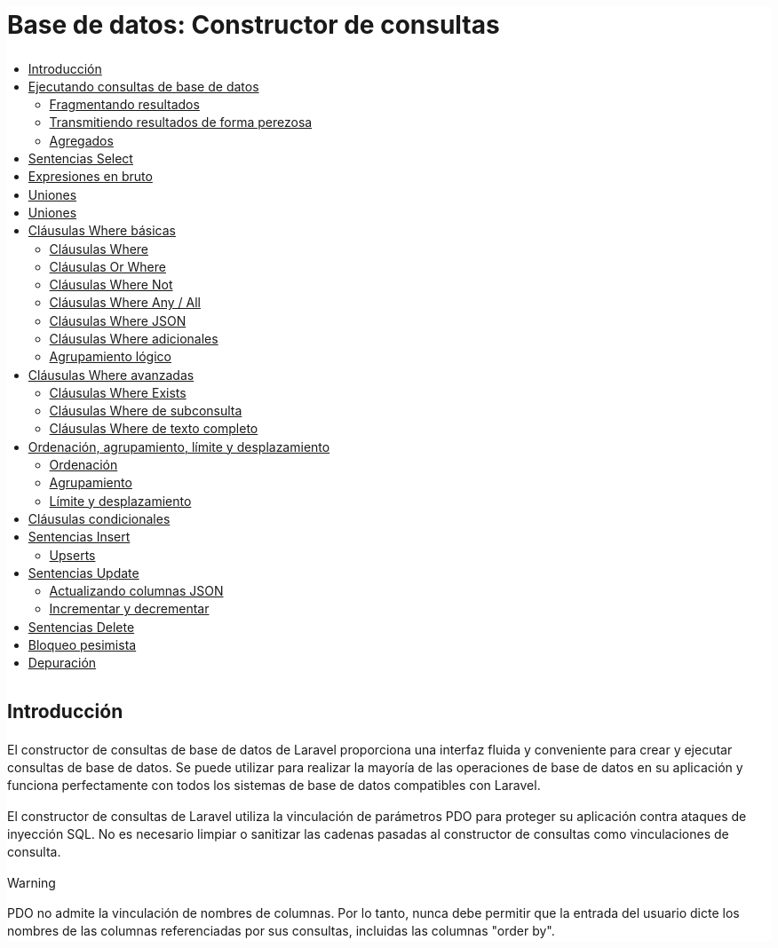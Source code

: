 # Base de datos: Constructor de consultas

- [Introducción](#introducción)
- [Ejecutando consultas de base de datos](#ejecutando-consultas-de-base-de-datos)
    - [Fragmentando resultados](#fragmentando-resultados)
    - [Transmitiendo resultados de forma perezosa](#transmitiendo-resultados-de-forma-perezosa)
    - [Agregados](#agregados)
- [Sentencias Select](#sentencias-select)
- [Expresiones en bruto](#expresiones-en-bruto)
- [Uniones](#uniones)
- [Uniones](#uniones)
- [Cláusulas Where básicas](#cláusulas-where-básicas)
    - [Cláusulas Where](#cláusulas-where)
    - [Cláusulas Or Where](#cláusulas-or-where)
    - [Cláusulas Where Not](#cláusulas-where-not)
    - [Cláusulas Where Any / All](#cláusulas-where-any-all)
    - [Cláusulas Where JSON](#cláusulas-where-json)
    - [Cláusulas Where adicionales](#cláusulas-where-adicionales)
    - [Agrupamiento lógico](#agrupamiento-lógico)
- [Cláusulas Where avanzadas](#cláusulas-where-avanzadas)
    - [Cláusulas Where Exists](#cláusulas-where-exists)
    - [Cláusulas Where de subconsulta](#cláusulas-where-de-subconsulta)
    - [Cláusulas Where de texto completo](#cláusulas-where-de-texto-completo)
- [Ordenación, agrupamiento, límite y desplazamiento](#ordenación-agrupamiento-límite-y-desplazamiento)
    - [Ordenación](#ordenación)
    - [Agrupamiento](#agrupamiento)
    - [Límite y desplazamiento](#límite-y-desplazamiento)
- [Cláusulas condicionales](#cláusulas-condicionales)
- [Sentencias Insert](#sentencias-insert)
    - [Upserts](#upserts)
- [Sentencias Update](#sentencias-update)
    - [Actualizando columnas JSON](#actualizando-columnas-json)
    - [Incrementar y decrementar](#incrementar-y-decrementar)
- [Sentencias Delete](#sentencias-delete)
- [Bloqueo pesimista](#bloqueo-pesimista)
- [Depuración](#depuración)

<a name="introducción"></a>
## Introducción

El constructor de consultas de base de datos de Laravel proporciona una interfaz fluida y conveniente para crear y ejecutar consultas de base de datos. Se puede utilizar para realizar la mayoría de las operaciones de base de datos en su aplicación y funciona perfectamente con todos los sistemas de base de datos compatibles con Laravel.

El constructor de consultas de Laravel utiliza la vinculación de parámetros PDO para proteger su aplicación contra ataques de inyección SQL. No es necesario limpiar o sanitizar las cadenas pasadas al constructor de consultas como vinculaciones de consulta.

> [!WARNING]  
> PDO no admite la vinculación de nombres de columnas. Por lo tanto, nunca debe permitir que la entrada del usuario dicte los nombres de las columnas referenciadas por sus consultas, incluidas las columnas "order by".
